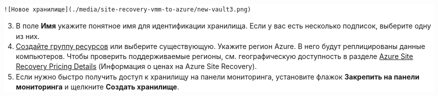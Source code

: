 	![Новое хранилище](./media/site-recovery-vmm-to-azure/new-vault3.png)

3. В поле **Имя** укажите понятное имя для идентификации хранилища. Если у вас есть несколько подписок, выберите одну из них.
4. [Создайте группу ресурсов](../resource-group-portal.md#create-resource-group) или выберите существующую. Укажите регион Azure. В него будут реплицированы данные компьютеров. Чтобы проверить поддерживаемые регионы, см. географическую доступность в разделе [Azure Site Recovery Pricing Details](https://azure.microsoft.com/pricing/details/site-recovery/) (Информация о ценах на Azure Site Recovery).
4. Если нужно быстро получить доступ к хранилищу на панели мониторинга, установите флажок **Закрепить на панели мониторинга** и щелкните **Создать хранилище**.
